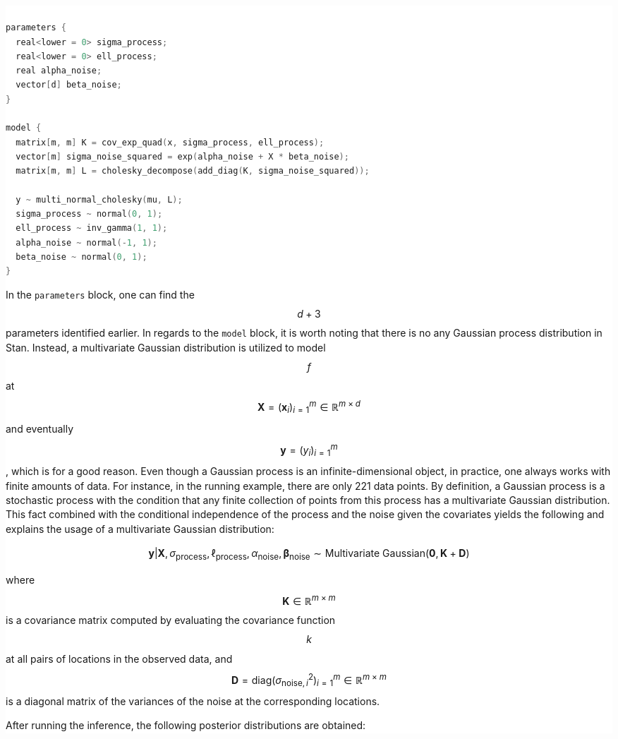 ```c

parameters {
  real<lower = 0> sigma_process;
  real<lower = 0> ell_process;
  real alpha_noise;
  vector[d] beta_noise;
}

model {
  matrix[m, m] K = cov_exp_quad(x, sigma_process, ell_process);
  vector[m] sigma_noise_squared = exp(alpha_noise + X * beta_noise);
  matrix[m, m] L = cholesky_decompose(add_diag(K, sigma_noise_squared));

  y ~ multi_normal_cholesky(mu, L);
  sigma_process ~ normal(0, 1);
  ell_process ~ inv_gamma(1, 1);
  alpha_noise ~ normal(-1, 1);
  beta_noise ~ normal(0, 1);
}
```

In the `parameters` block, one can find the $$d + 3$$ parameters identified
earlier. In regards to the `model` block, it is worth noting that there is no
any Gaussian process distribution in Stan. Instead, a multivariate Gaussian
distribution is utilized to model $$f$$ at $$\mathbf{X} = (\mathbf{x}_i)_{i =
1}^m \in \mathbb{R}^{m \times d}$$ and eventually $$\mathbf{y} = (y_i)_{i =
1}^m$$, which is for a good reason. Even though a Gaussian process is an
infinite-dimensional object, in practice, one always works with finite amounts
of data. For instance, in the running example, there are only 221 data points.
By definition, a Gaussian process is a stochastic process with the condition
that any finite collection of points from this process has a multivariate
Gaussian distribution. This fact combined with the conditional independence of
the process and the noise given the covariates yields the following and explains
the usage of a multivariate Gaussian distribution:

$$
\mathbf{y} | \mathbf{X}, \sigma_\text{process}, \ell_\text{process}, \alpha_\text{noise}, \boldsymbol{\beta}_\text{noise}
\sim \text{Multivariate Gaussian}\left( \mathbf{0}, \mathbf{K} + \mathbf{D} \right)
$$

where $$\mathbf{K} \in \mathbb{R}^{m \times m}$$ is a covariance matrix computed
by evaluating the covariance function $$k$$ at all pairs of locations in the
observed data, and $$\mathbf{D} = \text{diag}(\sigma^2_{\text{noise}, i})_{i =
1}^m \in \mathbb{R}^{m \times m}$$ is a diagonal matrix of the variances of the
noise at the corresponding locations.



After running the inference, the following posterior distributions are obtained:




[^1]: “[Priors for marginal standard deviation][Stan 2020-standard-deviation],”
[^2]: “[Priors for length-scale][Stan 2020-length-scale],” Stan User’s Guide,
[LIDAR]: https://en.wikipedia.org/wiki/Lidar
[Mattias Villani]: https://www.mattiasvillani.com/
[Rasmussen 2006]: http://www.gaussianprocess.org/gpml
[Ruppert 2003]: http://www.stat.tamu.edu/~carroll/semiregbook
[Stan 2020-length-scale]: https://mc-stan.org/docs/2_19/stan-users-guide/fit-gp-section.html#priors-for-length-scale
[Stan 2020-standard-deviation]: https://mc-stan.org/docs/2_19/stan-users-guide/fit-gp-section.html#priors-for-marginal-standard-deviation
[Stan]: https://mc-stan.org/
[Villani 2020]: https://github.com/mattiasvillani/AdvBayesLearnCourse
[notebook]: https://github.com/IvanUkhov/blog/blob/master/_posts/2020-06-22-gaussian-process.Rmd
[scripts]: https://github.com/IvanUkhov/blog/tree/master/_scripts/2020-06-22-gaussian-process